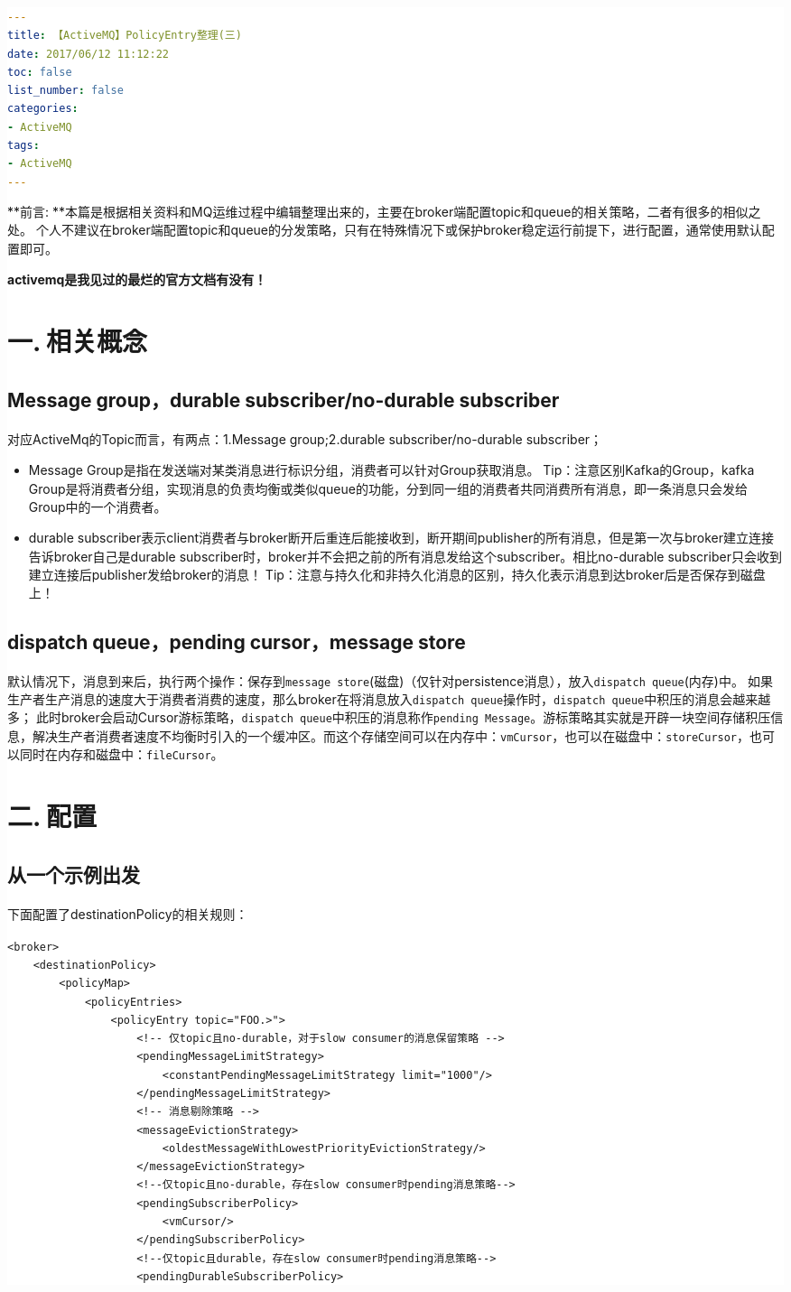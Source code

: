 ```yaml
---
title: 【ActiveMQ】PolicyEntry整理(三)
date: 2017/06/12 11:12:22
toc: false
list_number: false
categories:
- ActiveMQ
tags:
- ActiveMQ
---
```


**前言: **本篇是根据相关资料和MQ运维过程中编辑整理出来的，主要在broker端配置topic和queue的相关策略，二者有很多的相似之处。
个人不建议在broker端配置topic和queue的分发策略，只有在特殊情况下或保护broker稳定运行前提下，进行配置，通常使用默认配置即可。

**activemq是我见过的最烂的官方文档有没有！**

# 一. 相关概念
## Message group，durable subscriber/no-durable subscriber
对应ActiveMq的Topic而言，有两点：1.Message group;2.durable subscriber/no-durable subscriber；
- Message Group是指在发送端对某类消息进行标识分组，消费者可以针对Group获取消息。
Tip：注意区别Kafka的Group，kafka Group是将消费者分组，实现消息的负责均衡或类似queue的功能，分到同一组的消费者共同消费所有消息，即一条消息只会发给Group中的一个消费者。

- durable subscriber表示client消费者与broker断开后重连后能接收到，断开期间publisher的所有消息，但是第一次与broker建立连接告诉broker自己是durable subscriber时，broker并不会把之前的所有消息发给这个subscriber。相比no-durable subscriber只会收到建立连接后publisher发给broker的消息！
Tip：注意与持久化和非持久化消息的区别，持久化表示消息到达broker后是否保存到磁盘上！

## dispatch queue，pending cursor，message store
默认情况下，消息到来后，执行两个操作：保存到`message store`(磁盘)（仅针对persistence消息），放入`dispatch queue`(内存)中。
如果生产者生产消息的速度大于消费者消费的速度，那么broker在将消息放入`dispatch queue`操作时，`dispatch queue`中积压的消息会越来越多；
此时broker会启动Cursor游标策略，`dispatch queue`中积压的消息称作`pending Message`。游标策略其实就是开辟一块空间存储积压信息，解决生产者消费者速度不均衡时引入的一个缓冲区。而这个存储空间可以在内存中：`vmCursor`，也可以在磁盘中：`storeCursor`，也可以同时在内存和磁盘中：`fileCursor`。

# 二. 配置

## 从一个示例出发
下面配置了destinationPolicy的相关规则：
```
<broker>
    <destinationPolicy>
        <policyMap>
            <policyEntries>
                <policyEntry topic="FOO.>">
                    <!-- 仅topic且no-durable，对于slow consumer的消息保留策略 -->
                    <pendingMessageLimitStrategy>
                        <constantPendingMessageLimitStrategy limit="1000"/>
                    </pendingMessageLimitStrategy>
                    <!-- 消息剔除策略 -->
                    <messageEvictionStrategy>
                        <oldestMessageWithLowestPriorityEvictionStrategy/>
                    </messageEvictionStrategy>
                    <!--仅topic且no-durable，存在slow consumer时pending消息策略-->
                    <pendingSubscriberPolicy>
                        <vmCursor/>
                    </pendingSubscriberPolicy>
                    <!--仅topic且durable，存在slow consumer时pending消息策略-->
                    <pendingDurableSubscriberPolicy>
```